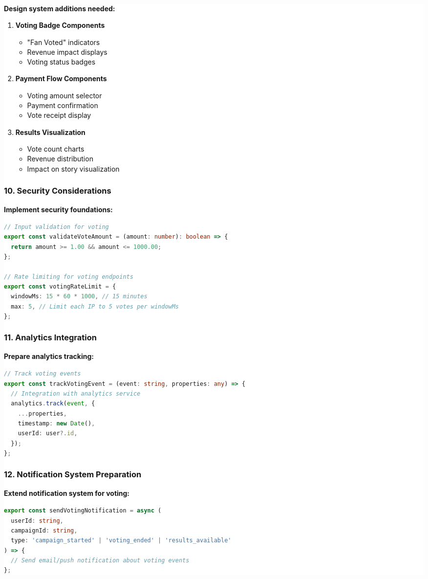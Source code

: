 **Design system additions needed:**

1. **Voting Badge Components**
   - "Fan Voted" indicators
   - Revenue impact displays
   - Voting status badges

2. **Payment Flow Components**
   - Voting amount selector
   - Payment confirmation
   - Vote receipt display

3. **Results Visualization**
   - Vote count charts
   - Revenue distribution
   - Impact on story visualization

### 10. Security Considerations

**Implement security foundations:**

```typescript
// Input validation for voting
export const validateVoteAmount = (amount: number): boolean => {
  return amount >= 1.00 && amount <= 1000.00;
};

// Rate limiting for voting endpoints
export const votingRateLimit = {
  windowMs: 15 * 60 * 1000, // 15 minutes
  max: 5, // Limit each IP to 5 votes per windowMs
};
```

### 11. Analytics Integration

**Prepare analytics tracking:**

```typescript
// Track voting events
export const trackVotingEvent = (event: string, properties: any) => {
  // Integration with analytics service
  analytics.track(event, {
    ...properties,
    timestamp: new Date(),
    userId: user?.id,
  });
};
```

### 12. Notification System Preparation

**Extend notification system for voting:**

```typescript
export const sendVotingNotification = async (
  userId: string,
  campaignId: string,
  type: 'campaign_started' | 'voting_ended' | 'results_available'
) => {
  // Send email/push notification about voting events
};
```
